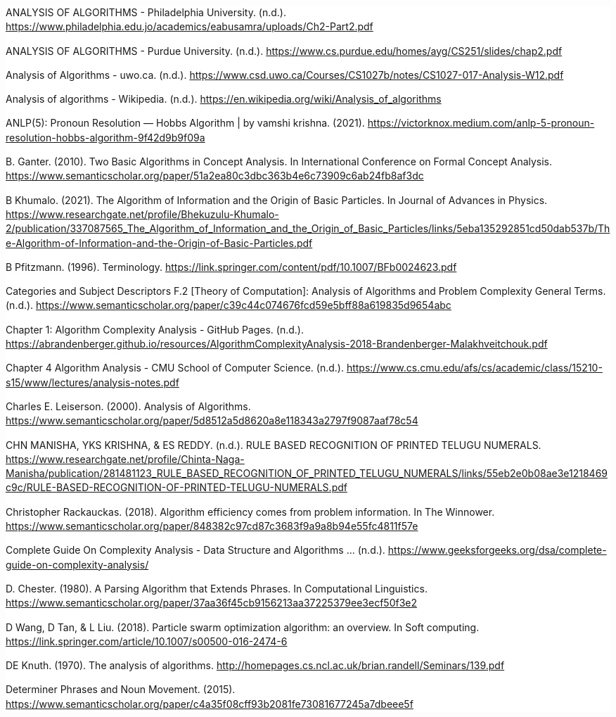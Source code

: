 ANALYSIS OF ALGORITHMS - Philadelphia University. (n.d.). https://www.philadelphia.edu.jo/academics/eabusamra/uploads/Ch2-Part2.pdf

ANALYSIS OF ALGORITHMS - Purdue University. (n.d.). https://www.cs.purdue.edu/homes/ayg/CS251/slides/chap2.pdf

Analysis of Algorithms - uwo.ca. (n.d.). https://www.csd.uwo.ca/Courses/CS1027b/notes/CS1027-017-Analysis-W12.pdf

Analysis of algorithms - Wikipedia. (n.d.). https://en.wikipedia.org/wiki/Analysis_of_algorithms

ANLP(5): Pronoun Resolution — Hobbs Algorithm | by vamshi krishna. (2021). https://victorknox.medium.com/anlp-5-pronoun-resolution-hobbs-algorithm-9f42d9b9f09a

B. Ganter. (2010). Two Basic Algorithms in Concept Analysis. In International Conference on Formal Concept Analysis. https://www.semanticscholar.org/paper/51a2ea80c3dbc363b4e6c73909c6ab24fb8af3dc

B Khumalo. (2021). The Algorithm of Information and the Origin of Basic Particles. In Journal of Advances in Physics. https://www.researchgate.net/profile/Bhekuzulu-Khumalo-2/publication/337087565_The_Algorithm_of_Information_and_the_Origin_of_Basic_Particles/links/5eba135292851cd50dab537b/The-Algorithm-of-Information-and-the-Origin-of-Basic-Particles.pdf

B Pfitzmann. (1996). Terminology. https://link.springer.com/content/pdf/10.1007/BFb0024623.pdf

Categories and Subject Descriptors F.2 [Theory of Computation]: Analysis of Algorithms and Problem Complexity General Terms. (n.d.). https://www.semanticscholar.org/paper/c39c44c074676fcd59e5bff88a619835d9654abc

Chapter 1: Algorithm Complexity Analysis - GitHub Pages. (n.d.). https://abrandenberger.github.io/resources/AlgorithmComplexityAnalysis-2018-Brandenberger-Malakhveitchouk.pdf

Chapter 4 Algorithm Analysis - CMU School of Computer Science. (n.d.). https://www.cs.cmu.edu/afs/cs/academic/class/15210-s15/www/lectures/analysis-notes.pdf

Charles E. Leiserson. (2000). Analysis of Algorithms. https://www.semanticscholar.org/paper/5d8512a5d8620a8e118343a2797f9087aaf78c54

CHN MANISHA, YKS KRISHNA, & ES REDDY. (n.d.). RULE BASED RECOGNITION OF PRINTED TELUGU NUMERALS. https://www.researchgate.net/profile/Chinta-Naga-Manisha/publication/281481123_RULE_BASED_RECOGNITION_OF_PRINTED_TELUGU_NUMERALS/links/55eb2e0b08ae3e1218469c9c/RULE-BASED-RECOGNITION-OF-PRINTED-TELUGU-NUMERALS.pdf

Christopher Rackauckas. (2018). Algorithm efficiency comes from problem information. In The Winnower. https://www.semanticscholar.org/paper/848382c97cd87c3683f9a9a8b94e55fc4811f57e

Complete Guide On Complexity Analysis - Data Structure and Algorithms ... (n.d.). https://www.geeksforgeeks.org/dsa/complete-guide-on-complexity-analysis/

D. Chester. (1980). A Parsing Algorithm that Extends Phrases. In Computational Linguistics. https://www.semanticscholar.org/paper/37aa36f45cb9156213aa37225379ee3ecf50f3e2

D Wang, D Tan, & L Liu. (2018). Particle swarm optimization algorithm: an overview. In Soft computing. https://link.springer.com/article/10.1007/s00500-016-2474-6

DE Knuth. (1970). The analysis of algorithms. http://homepages.cs.ncl.ac.uk/brian.randell/Seminars/139.pdf

Determiner Phrases and Noun Movement. (2015). https://www.semanticscholar.org/paper/c4a35f08cff93b2081fe73081677245a7dbeee5f
